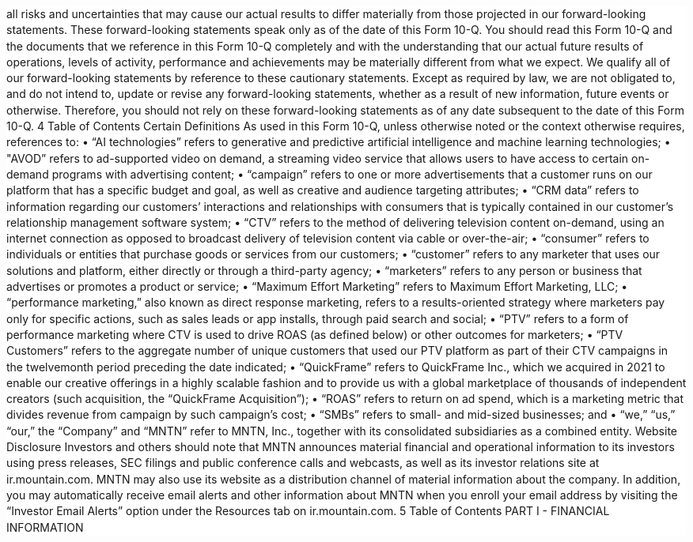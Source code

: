 all risks and uncertainties that may cause our actual results to differ materially from those projected in our forward-looking statements. These forward-looking
statements speak only as of the date of this Form 10-Q.
You should read this Form 10-Q and the documents that we reference in this Form 10-Q completely and with the understanding that our actual future results of
operations, levels of activity, performance and achievements may be materially different from what we expect. We qualify all of our forward-looking
statements by reference to these cautionary statements.
Except as required by law, we are not obligated to, and do not intend to, update or revise any forward-looking statements, whether as a result of new
information, future events or otherwise. Therefore, you should not rely on these forward-looking statements as of any date subsequent to the date of this Form
10-Q.
4
Table of Contents
Certain Definitions
As used in this Form 10-Q, unless otherwise noted or the context otherwise requires, references to:
• “AI technologies” refers to generative and predictive artificial intelligence and machine learning technologies;
• "AVOD” refers to ad-supported video on demand, a streaming video service that allows users to have access to certain on-demand programs with
advertising content;
• “campaign” refers to one or more advertisements that a customer runs on our platform that has a specific budget and goal, as well as creative and
audience targeting attributes;
• “CRM data” refers to information regarding our customers’ interactions and relationships with consumers that is typically contained in our customer’s
relationship management software system;
• “CTV” refers to the method of delivering television content on-demand, using an internet connection as opposed to broadcast delivery of television
content via cable or over-the-air;
• “consumer” refers to individuals or entities that purchase goods or services from our customers;
• “customer” refers to any marketer that uses our solutions and platform, either directly or through a third-party agency;
• “marketers” refers to any person or business that advertises or promotes a product or service;
• “Maximum Effort Marketing” refers to Maximum Effort Marketing, LLC;
• “performance marketing,” also known as direct response marketing, refers to a results-oriented strategy where marketers pay only for specific actions,
such as sales leads or app installs, through paid search and social;
• “PTV” refers to a form of performance marketing where CTV is used to drive ROAS (as defined below) or other outcomes for marketers;
• “PTV Customers” refers to the aggregate number of unique customers that used our PTV platform as part of their CTV campaigns in the twelvemonth period preceding the date indicated;
• “QuickFrame” refers to QuickFrame Inc., which we acquired in 2021 to enable our creative offerings in a highly scalable fashion and to provide us
with a global marketplace of thousands of independent creators (such acquisition, the “QuickFrame Acquisition”);
• “ROAS” refers to return on ad spend, which is a marketing metric that divides revenue from campaign by such campaign’s cost;
• “SMBs” refers to small- and mid-sized businesses; and
• “we,” “us,” “our,” the “Company” and “MNTN” refer to MNTN, Inc., together with its consolidated subsidiaries as a combined entity.
Website Disclosure
Investors and others should note that MNTN announces material financial and operational information to its investors using press releases, SEC filings and
public conference calls and webcasts, as well as its investor relations site at ir.mountain.com. MNTN may also use its website as a distribution channel of
material information about the company. In addition, you may automatically receive email alerts and other information about MNTN when you enroll your
email address by visiting the “Investor Email Alerts” option under the Resources tab on ir.mountain.com.
5
Table of Contents
PART I - FINANCIAL INFORMATION